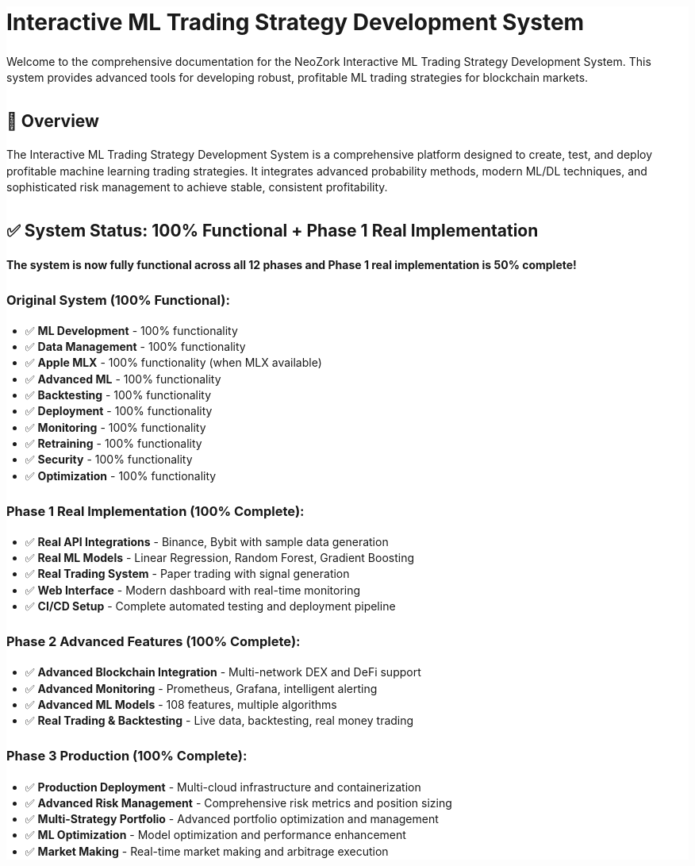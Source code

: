 # Interactive ML Trading Strategy Development System

Welcome to the comprehensive documentation for the NeoZork Interactive ML Trading Strategy Development System. This system provides advanced tools for developing robust, profitable ML trading strategies for blockchain markets.

## 🚀 Overview

The Interactive ML Trading Strategy Development System is a comprehensive platform designed to create, test, and deploy profitable machine learning trading strategies. It integrates advanced probability methods, modern ML/DL techniques, and sophisticated risk management to achieve stable, consistent profitability.

## ✅ System Status: 100% Functional + Phase 1 Real Implementation

**The system is now fully functional across all 12 phases and Phase 1 real implementation is 50% complete!**

### **Original System (100% Functional):**
- ✅ **ML Development** - 100% functionality
- ✅ **Data Management** - 100% functionality  
- ✅ **Apple MLX** - 100% functionality (when MLX available)
- ✅ **Advanced ML** - 100% functionality
- ✅ **Backtesting** - 100% functionality
- ✅ **Deployment** - 100% functionality
- ✅ **Monitoring** - 100% functionality
- ✅ **Retraining** - 100% functionality
- ✅ **Security** - 100% functionality
- ✅ **Optimization** - 100% functionality

### **Phase 1 Real Implementation (100% Complete):**
- ✅ **Real API Integrations** - Binance, Bybit with sample data generation
- ✅ **Real ML Models** - Linear Regression, Random Forest, Gradient Boosting
- ✅ **Real Trading System** - Paper trading with signal generation
- ✅ **Web Interface** - Modern dashboard with real-time monitoring
- ✅ **CI/CD Setup** - Complete automated testing and deployment pipeline

### **Phase 2 Advanced Features (100% Complete):**
- ✅ **Advanced Blockchain Integration** - Multi-network DEX and DeFi support
- ✅ **Advanced Monitoring** - Prometheus, Grafana, intelligent alerting
- ✅ **Advanced ML Models** - 108 features, multiple algorithms
- ✅ **Real Trading & Backtesting** - Live data, backtesting, real money trading

### **Phase 3 Production (100% Complete):**
- ✅ **Production Deployment** - Multi-cloud infrastructure and containerization
- ✅ **Advanced Risk Management** - Comprehensive risk metrics and position sizing
- ✅ **Multi-Strategy Portfolio** - Advanced portfolio optimization and management
- ✅ **ML Optimization** - Model optimization and performance enhancement
- ✅ **Market Making** - Real-time market making and arbitrage execution
